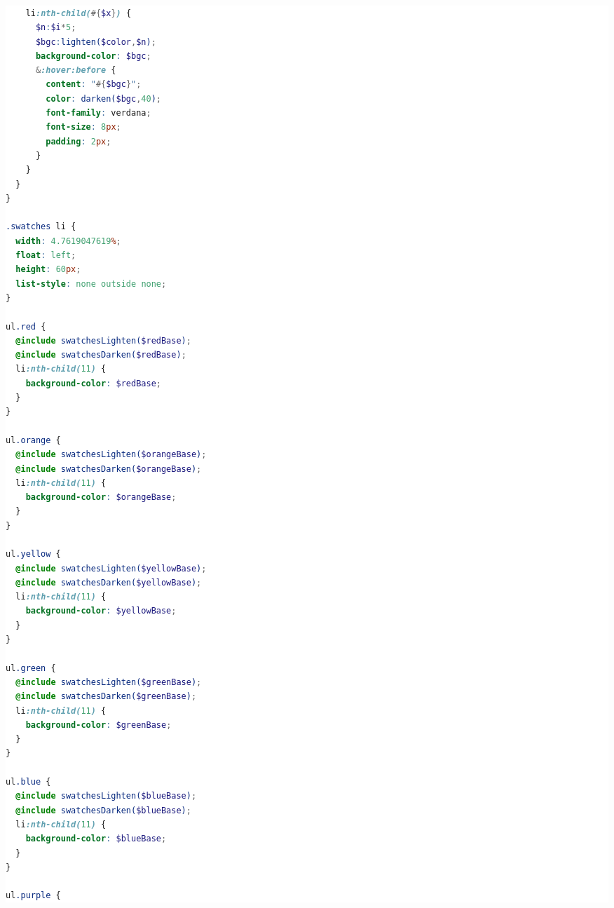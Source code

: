 ```scss
    li:nth-child(#{$x}) {
      $n:$i*5;
      $bgc:lighten($color,$n);
      background-color: $bgc;
      &:hover:before {
        content: "#{$bgc}";
        color: darken($bgc,40);
        font-family: verdana;
        font-size: 8px;
        padding: 2px;
      }
    }
  }
}

.swatches li {
  width: 4.7619047619%;
  float: left;
  height: 60px;
  list-style: none outside none;
}

ul.red {
  @include swatchesLighten($redBase);
  @include swatchesDarken($redBase);
  li:nth-child(11) {
    background-color: $redBase;
  }
}

ul.orange {
  @include swatchesLighten($orangeBase);
  @include swatchesDarken($orangeBase);
  li:nth-child(11) {
    background-color: $orangeBase;
  }
}

ul.yellow {
  @include swatchesLighten($yellowBase);
  @include swatchesDarken($yellowBase);
  li:nth-child(11) {
    background-color: $yellowBase;
  }
}

ul.green {
  @include swatchesLighten($greenBase);
  @include swatchesDarken($greenBase);
  li:nth-child(11) {
    background-color: $greenBase;
  }
}

ul.blue {
  @include swatchesLighten($blueBase);
  @include swatchesDarken($blueBase);
  li:nth-child(11) {
    background-color: $blueBase;
  }
}

ul.purple {
```